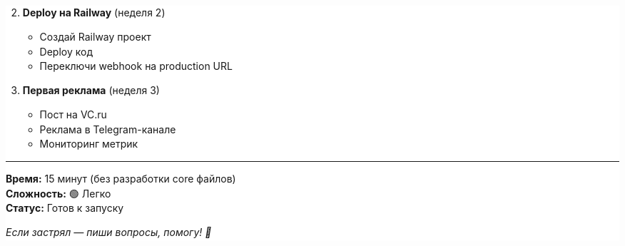 2. **Deploy на Railway** (неделя 2)
   - Создай Railway проект
   - Deploy код
   - Переключи webhook на production URL

3. **Первая реклама** (неделя 3)
   - Пост на VC.ru
   - Реклама в Telegram-канале
   - Мониторинг метрик

---

**Время:** 15 минут (без разработки core файлов)  
**Сложность:** 🟢 Легко  
**Статус:** Готов к запуску

_Если застрял — пиши вопросы, помогу! 🚀_

